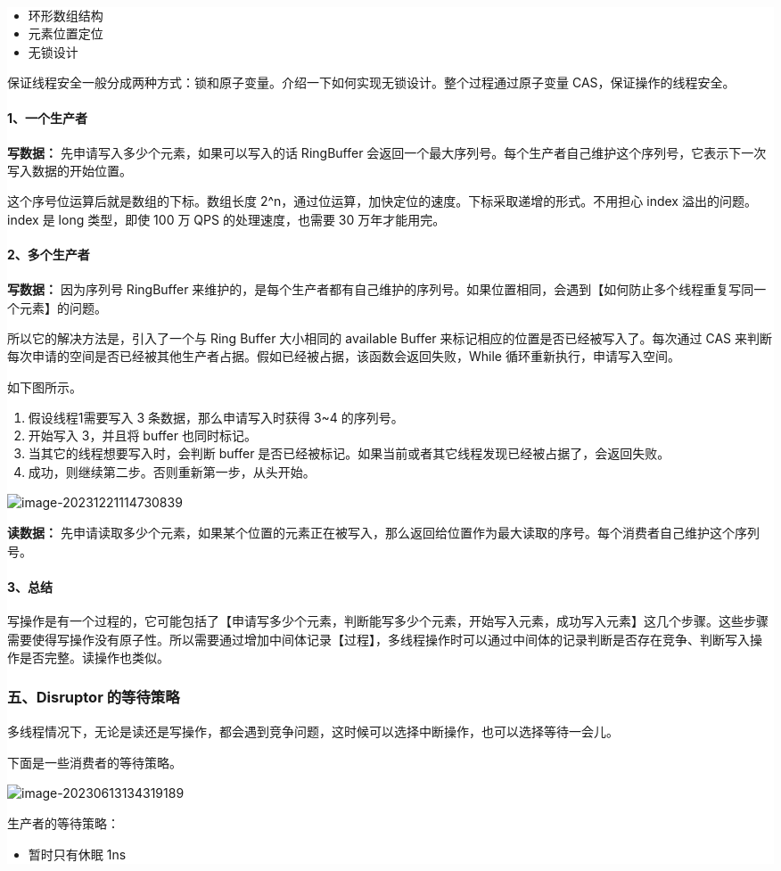 * 环形数组结构
* 元素位置定位
* 无锁设计



保证线程安全一般分成两种方式：锁和原子变量。介绍一下如何实现无锁设计。整个过程通过原子变量 CAS，保证操作的线程安全。



#### 1、一个生产者

**写数据：** 先申请写入多少个元素，如果可以写入的话 RingBuffer 会返回一个最大序列号。每个生产者自己维护这个序列号，它表示下一次写入数据的开始位置。

这个序号位运算后就是数组的下标。数组长度 2^n，通过位运算，加快定位的速度。下标采取递增的形式。不用担心 index 溢出的问题。index 是 long 类型，即使 100 万 QPS 的处理速度，也需要 30 万年才能用完。



#### 2、多个生产者

**写数据：** 因为序列号 RingBuffer 来维护的，是每个生产者都有自己维护的序列号。如果位置相同，会遇到【如何防止多个线程重复写同一个元素】的问题。

所以它的解决方法是，引入了一个与 Ring Buffer 大小相同的 available Buffer 来标记相应的位置是否已经被写入了。每次通过 CAS 来判断每次申请的空间是否已经被其他生产者占据。假如已经被占据，该函数会返回失败，While 循环重新执行，申请写入空间。

如下图所示。

1. 假设线程1需要写入 3 条数据，那么申请写入时获得 3~4 的序列号。
2. 开始写入 3，并且将 buffer 也同时标记。
3. 当其它的线程想要写入时，会判断 buffer 是否已经被标记。如果当前或者其它线程发现已经被占据了，会返回失败。
4. 成功，则继续第二步。否则重新第一步，从头开始。

![image-20231221114730839](https://note-1305755407.cos.ap-nanjing.myqcloud.com/note/image-20231221114730839.png)



**读数据：** 先申请读取多少个元素，如果某个位置的元素正在被写入，那么返回给位置作为最大读取的序号。每个消费者自己维护这个序列号。



#### 3、总结

写操作是有一个过程的，它可能包括了【申请写多少个元素，判断能写多少个元素，开始写入元素，成功写入元素】这几个步骤。这些步骤需要使得写操作没有原子性。所以需要通过增加中间体记录【过程】，多线程操作时可以通过中间体的记录判断是否存在竞争、判断写入操作是否完整。读操作也类似。



### 五、Disruptor 的等待策略

多线程情况下，无论是读还是写操作，都会遇到竞争问题，这时候可以选择中断操作，也可以选择等待一会儿。

下面是一些消费者的等待策略。

![image-20230613134319189](https://note-1305755407.cos.ap-nanjing.myqcloud.com/note/image-20230613134319189.png)



生产者的等待策略：

* 暂时只有休眠 1ns


